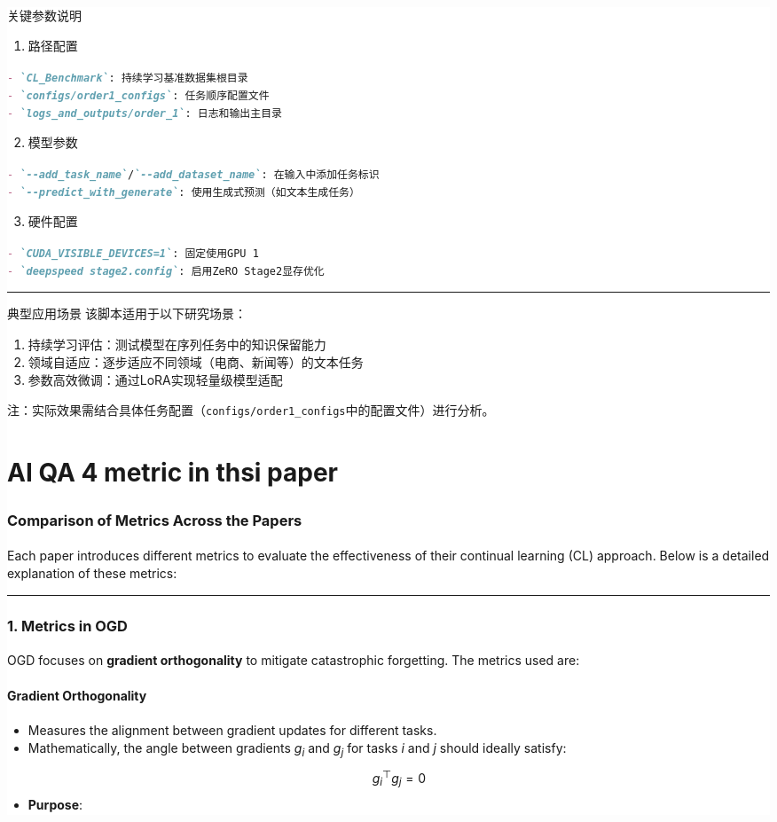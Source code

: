 
关键参数说明 

1. 路径配置 
```markdown 
- `CL_Benchmark`: 持续学习基准数据集根目录 
- `configs/order1_configs`: 任务顺序配置文件 
- `logs_and_outputs/order_1`: 日志和输出主目录 
```

2. 模型参数 
```markdown 
- `--add_task_name`/`--add_dataset_name`: 在输入中添加任务标识 
- `--predict_with_generate`: 使用生成式预测（如文本生成任务）
```

3. 硬件配置 
```markdown 
- `CUDA_VISIBLE_DEVICES=1`: 固定使用GPU 1 
- `deepspeed stage2.config`: 启用ZeRO Stage2显存优化 
```

---

典型应用场景 
该脚本适用于以下研究场景：
1. 持续学习评估：测试模型在序列任务中的知识保留能力 
2. 领域自适应：逐步适应不同领域（电商、新闻等）的文本任务 
3. 参数高效微调：通过LoRA实现轻量级模型适配 

注：实际效果需结合具体任务配置（`configs/order1_configs`中的配置文件）进行分析。









# AI  QA 4 metric in thsi paper

### **Comparison of Metrics Across the Papers**

Each paper introduces different metrics to evaluate the effectiveness of their continual learning (CL) approach. Below is a detailed explanation of these metrics:

---

### **1. Metrics in OGD**
OGD focuses on **gradient orthogonality** to mitigate catastrophic forgetting. The metrics used are:

#### **Gradient Orthogonality**
- Measures the alignment between gradient updates for different tasks.
- Mathematically, the angle between gradients $g_i$ and $g_j$ for tasks $i$ and $j$ should ideally satisfy:
  $$
  g_i^\top g_j = 0
  $$
- **Purpose**:
  